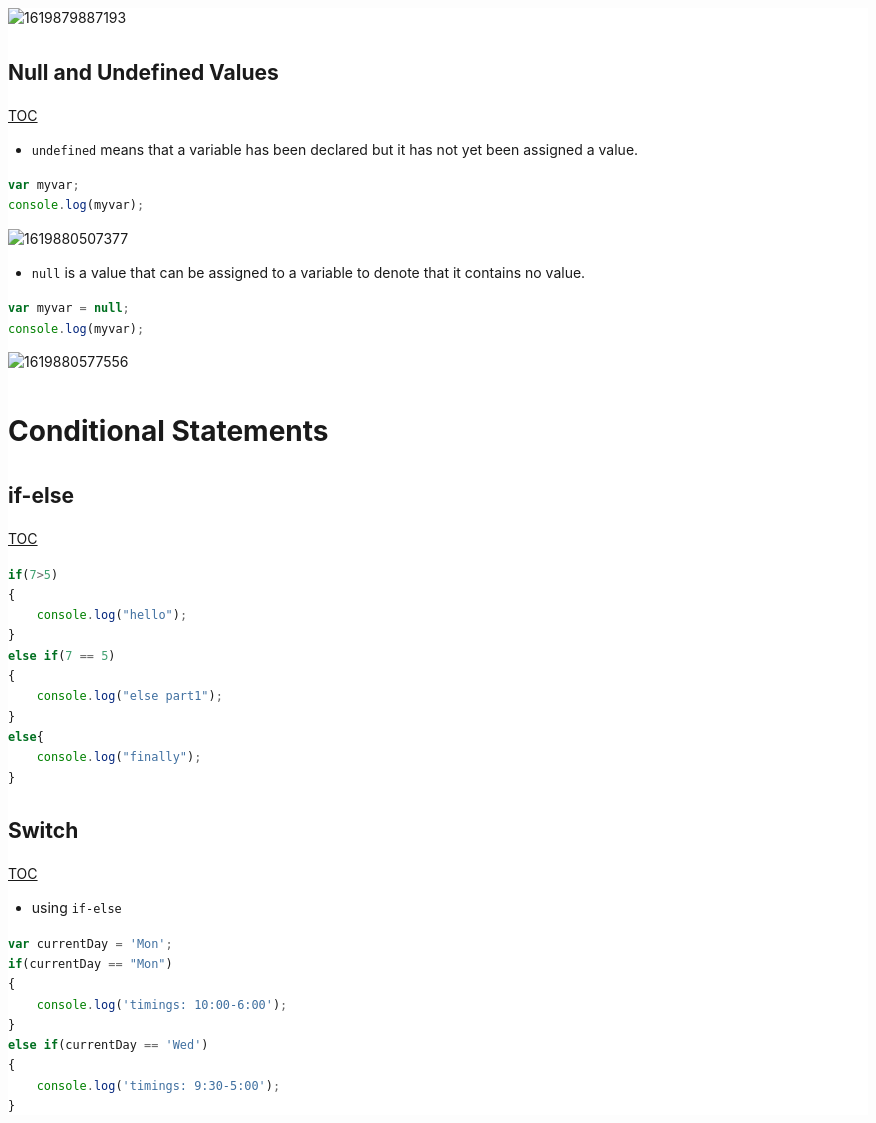 ![1619879887193](../_resources/1619879887193)

## Null and Undefined Values

[TOC](#table-of-contents)

- `undefined` means that a variable has been declared but it has not yet been assigned a value.

```JavaScript
var myvar;
console.log(myvar);
```

![1619880507377](../_resources/1619880507377)

- `null` is a value that can be assigned to a variable to denote that it contains no value.

```JavaScript
var myvar = null;
console.log(myvar);
```

![1619880577556](../_resources/1619880577556)

# Conditional Statements

## if-else

[TOC](#table-of-contents)

```JavaScript
if(7>5)
{
    console.log("hello");
}
else if(7 == 5)
{
    console.log("else part1");
}
else{
    console.log("finally");
}
```

## Switch

[TOC](#table-of-contents)

- using `if-else`

```JavaScript
var currentDay = 'Mon';
if(currentDay == "Mon")
{
    console.log('timings: 10:00-6:00');
}
else if(currentDay == 'Wed')
{
    console.log('timings: 9:30-5:00');
}
```
